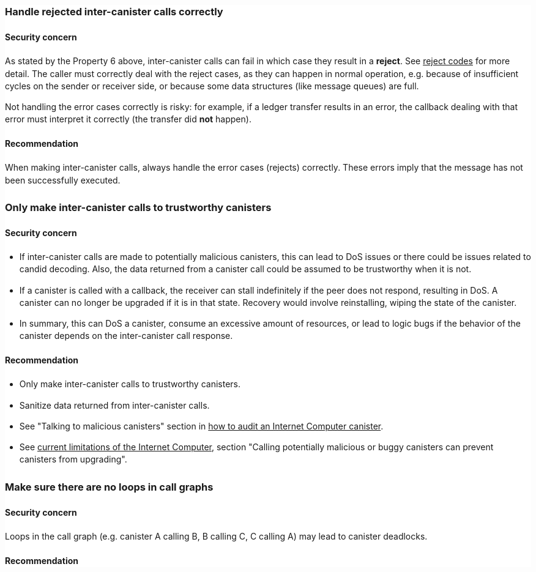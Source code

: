 ### Handle rejected inter-canister calls correctly

#### Security concern

As stated by the Property 6 above, inter-canister calls can fail in which case they result in a **reject**. See [reject codes](/references/ic-interface-spec.md#reject-codes) for more detail. The caller must correctly deal with the reject cases, as they can happen in normal operation, e.g. because of insufficient cycles on the sender or receiver side, or because some data structures (like message queues) are full.

Not handling the error cases correctly is risky: for example, if a ledger transfer results in an error, the callback dealing with that error must interpret it correctly (the transfer did **not** happen).

#### Recommendation

When making inter-canister calls, always handle the error cases (rejects) correctly. These errors imply that the message has not been successfully executed.

### Only make inter-canister calls to trustworthy canisters

#### Security concern

- If inter-canister calls are made to potentially malicious canisters, this can lead to DoS issues or there could be issues related to candid decoding. Also, the data returned from a canister call could be assumed to be trustworthy when it is not.

- If a canister is called with a callback, the receiver can stall indefinitely if the peer does not respond, resulting in DoS. A canister can no longer be upgraded if it is in that state. Recovery would involve reinstalling, wiping the state of the canister.

- In summary, this can DoS a canister, consume an excessive amount of resources, or lead to logic bugs if the behavior of the canister depends on the inter-canister call response.

#### Recommendation

- Only make inter-canister calls to trustworthy canisters.

- Sanitize data returned from inter-canister calls.

- See "Talking to malicious canisters" section in [how to audit an Internet Computer canister](https://www.joachim-breitner.de/blog/788-How_to_audit_an_Internet_Computer_canister).

- See [current limitations of the Internet Computer](https://wiki.internetcomputer.org/wiki/Current_limitations_of_the_Internet_Computer), section "Calling potentially malicious or buggy canisters can prevent canisters from upgrading".

### Make sure there are no loops in call graphs

#### Security concern

Loops in the call graph (e.g. canister A calling B, B calling C, C calling A) may lead to canister deadlocks.

#### Recommendation
